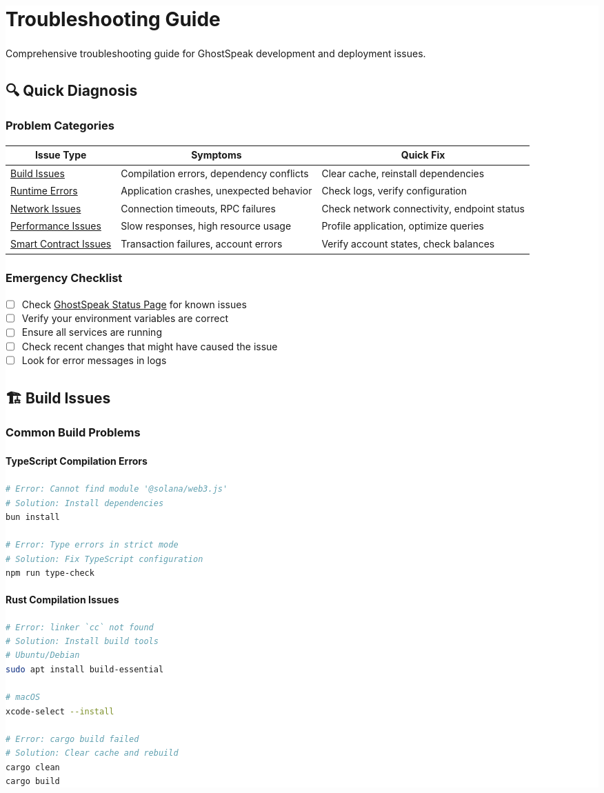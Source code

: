 # Troubleshooting Guide

Comprehensive troubleshooting guide for GhostSpeak development and deployment issues.

## 🔍 Quick Diagnosis

### Problem Categories
| Issue Type | Symptoms | Quick Fix |
|------------|----------|-----------|
| [Build Issues](#build-issues) | Compilation errors, dependency conflicts | Clear cache, reinstall dependencies |
| [Runtime Errors](#runtime-errors) | Application crashes, unexpected behavior | Check logs, verify configuration |
| [Network Issues](#network-issues) | Connection timeouts, RPC failures | Check network connectivity, endpoint status |
| [Performance Issues](#performance-issues) | Slow responses, high resource usage | Profile application, optimize queries |
| [Smart Contract Issues](#smart-contract-issues) | Transaction failures, account errors | Verify account states, check balances |

### Emergency Checklist
- [ ] Check [GhostSpeak Status Page](https://status.ghostspeak.com) for known issues
- [ ] Verify your environment variables are correct
- [ ] Ensure all services are running
- [ ] Check recent changes that might have caused the issue
- [ ] Look for error messages in logs

## 🏗️ Build Issues

### Common Build Problems

#### TypeScript Compilation Errors
```bash
# Error: Cannot find module '@solana/web3.js'
# Solution: Install dependencies
bun install

# Error: Type errors in strict mode
# Solution: Fix TypeScript configuration
npm run type-check
```

#### Rust Compilation Issues
```bash
# Error: linker `cc` not found
# Solution: Install build tools
# Ubuntu/Debian
sudo apt install build-essential

# macOS
xcode-select --install

# Error: cargo build failed
# Solution: Clear cache and rebuild
cargo clean
cargo build
```
